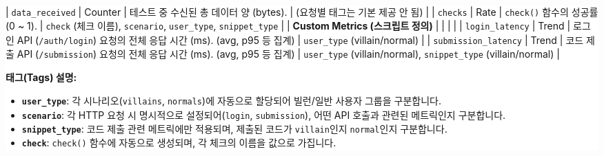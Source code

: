 | `data_received`                 | Counter     | 테스트 중 수신된 총 데이터 양 (bytes).                                                                    | (요청별 태그는 기본 제공 안 됨)                         |
| `checks`                        | Rate        | `check()` 함수의 성공률 (0 ~ 1).                                                                               | `check` (체크 이름), `scenario`, `user_type`, `snippet_type` |
| **Custom Metrics (스크립트 정의)** |             |                                                                                                                      |                                                         |
| `login_latency`                 | Trend       | 로그인 API (`/auth/login`) 요청의 전체 응답 시간 (ms). (avg, p95 등 집계)                                                   | `user_type` (villain/normal)                            |
| `submission_latency`            | Trend       | 코드 제출 API (`/submission`) 요청의 전체 응답 시간 (ms). (avg, p95 등 집계)                                               | `user_type` (villain/normal), `snippet_type` (villain/normal) |

**태그(Tags) 설명:**

* **`user_type`**: 각 시나리오(`villains`, `normals`)에 자동으로 할당되어 빌런/일반 사용자 그룹을 구분합니다.
* **`scenario`**: 각 HTTP 요청 시 명시적으로 설정되어(`login`, `submission`), 어떤 API 호출과 관련된 메트릭인지 구분합니다.
* **`snippet_type`**: 코드 제출 관련 메트릭에만 적용되며, 제출된 코드가 `villain`인지 `normal`인지 구분합니다.
* **`check`**: `check()` 함수에 자동으로 생성되며, 각 체크의 이름을 값으로 가집니다.